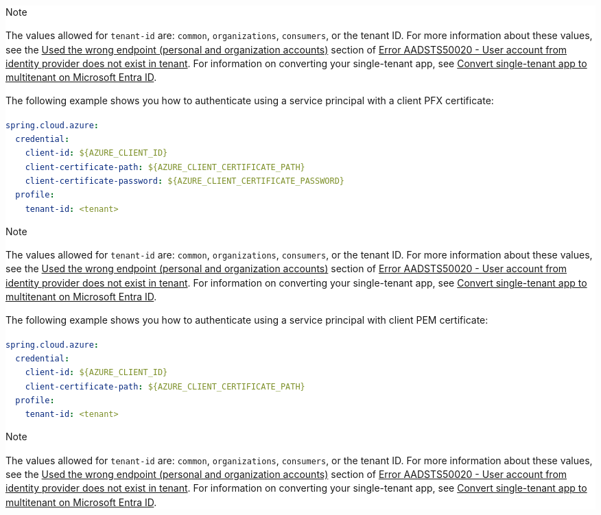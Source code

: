 > [!NOTE]
> The values allowed for `tenant-id` are: `common`, `organizations`, `consumers`, or the tenant ID. For more information about these values, see the [Used the wrong endpoint (personal and organization accounts)](/troubleshoot/azure/active-directory/error-code-aadsts50020-user-account-identity-provider-does-not-exist#cause-3-used-the-wrong-endpoint-personal-and-organization-accounts) section of [Error AADSTS50020 - User account from identity provider does not exist in tenant](/troubleshoot/azure/active-directory/error-code-aadsts50020-user-account-identity-provider-does-not-exist). For information on converting your single-tenant app, see [Convert single-tenant app to multitenant on Microsoft Entra ID](/entra/identity-platform/howto-convert-app-to-be-multi-tenant).

The following example shows you how to authenticate using a service principal with a client PFX certificate:

```yaml
spring.cloud.azure:
  credential:
    client-id: ${AZURE_CLIENT_ID}
    client-certificate-path: ${AZURE_CLIENT_CERTIFICATE_PATH}
    client-certificate-password: ${AZURE_CLIENT_CERTIFICATE_PASSWORD}
  profile:
    tenant-id: <tenant>
```

> [!NOTE]
> The values allowed for `tenant-id` are: `common`, `organizations`, `consumers`, or the tenant ID. For more information about these values, see the [Used the wrong endpoint (personal and organization accounts)](/troubleshoot/azure/active-directory/error-code-aadsts50020-user-account-identity-provider-does-not-exist#cause-3-used-the-wrong-endpoint-personal-and-organization-accounts) section of [Error AADSTS50020 - User account from identity provider does not exist in tenant](/troubleshoot/azure/active-directory/error-code-aadsts50020-user-account-identity-provider-does-not-exist). For information on converting your single-tenant app, see [Convert single-tenant app to multitenant on Microsoft Entra ID](/entra/identity-platform/howto-convert-app-to-be-multi-tenant).

The following example shows you how to authenticate using a service principal with client PEM certificate:

```yaml
spring.cloud.azure:
  credential:
    client-id: ${AZURE_CLIENT_ID}
    client-certificate-path: ${AZURE_CLIENT_CERTIFICATE_PATH}
  profile:
    tenant-id: <tenant>
```

> [!NOTE]
> The values allowed for `tenant-id` are: `common`, `organizations`, `consumers`, or the tenant ID. For more information about these values, see the [Used the wrong endpoint (personal and organization accounts)](/troubleshoot/azure/active-directory/error-code-aadsts50020-user-account-identity-provider-does-not-exist#cause-3-used-the-wrong-endpoint-personal-and-organization-accounts) section of [Error AADSTS50020 - User account from identity provider does not exist in tenant](/troubleshoot/azure/active-directory/error-code-aadsts50020-user-account-identity-provider-does-not-exist). For information on converting your single-tenant app, see [Convert single-tenant app to multitenant on Microsoft Entra ID](/entra/identity-platform/howto-convert-app-to-be-multi-tenant).
